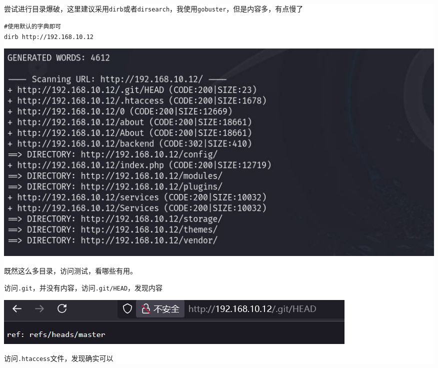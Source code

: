
尝试进行目录爆破，这里建议采用`dirb`或者`dirsearch`，我使用`gobuster`，但是内容多，有点慢了

```shell
#使用默认的字典即可
dirb http://192.168.10.12
```

![](./pic/12.jpg)

既然这么多目录，访问测试，看哪些有用。

访问`.git`，并没有内容，访问`.git/HEAD`，发现内容

![](./pic/13.jpg)

访问`.htaccess`文件，发现确实可以
